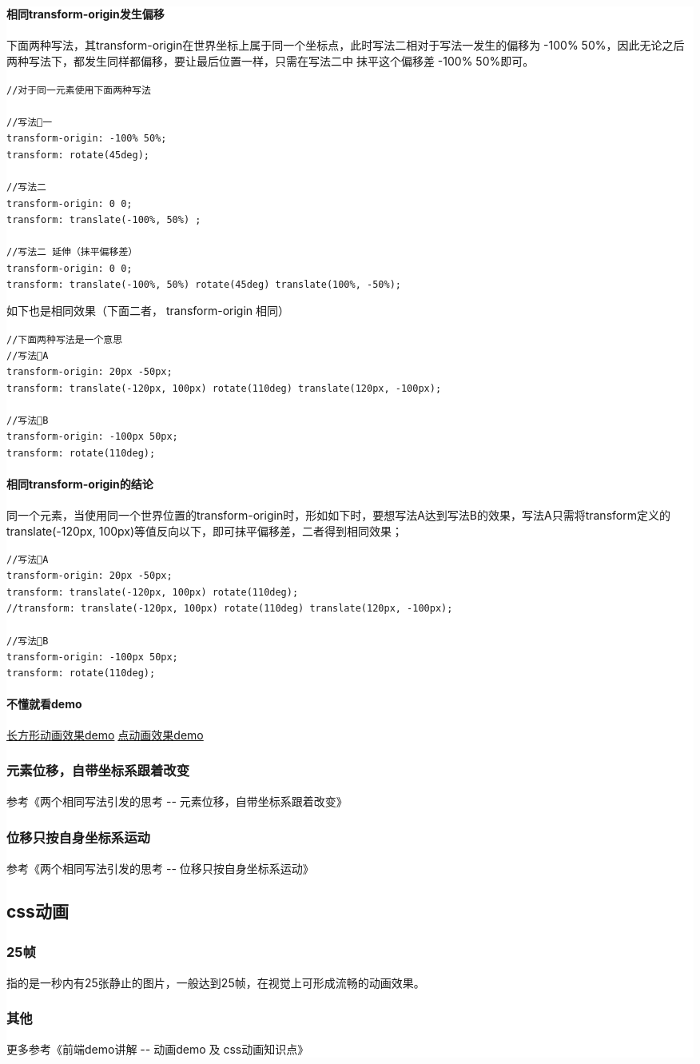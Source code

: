 #### 相同transform-origin发生偏移
下面两种写法，其transform-origin在世界坐标上属于同一个坐标点，此时写法二相对于写法一发生的偏移为 -100% 50%，因此无论之后两种写法下，都发生同样都偏移，要让最后位置一样，只需在写法二中 抹平这个偏移差 -100% 50%即可。
```
//对于同一元素使用下面两种写法

//写法一
transform-origin: -100% 50%;
transform: rotate(45deg);

//写法二
transform-origin: 0 0;
transform: translate(-100%, 50%) ;

//写法二 延伸（抹平偏移差）
transform-origin: 0 0;
transform: translate(-100%, 50%) rotate(45deg) translate(100%, -50%);
```

如下也是相同效果（下面二者， transform-origin 相同）
```
//下面两种写法是一个意思
//写法A
transform-origin: 20px -50px;
transform: translate(-120px, 100px) rotate(110deg) translate(120px, -100px);

//写法B
transform-origin: -100px 50px;
transform: rotate(110deg);
```

#### 相同transform-origin的结论
同一个元素，当使用同一个世界位置的transform-origin时，形如如下时，要想写法A达到写法B的效果，写法A只需将transform定义的translate(-120px, 100px)等值反向以下，即可抹平偏移差，二者得到相同效果；
```
//写法A
transform-origin: 20px -50px;
transform: translate(-120px, 100px) rotate(110deg);
//transform: translate(-120px, 100px) rotate(110deg) translate(120px, -100px);

//写法B
transform-origin: -100px 50px;
transform: rotate(110deg);
```
#### 不懂就看demo
[长方形动画效果demo](https://github.com/YeWills/canvas-demo/blob/master/pages/multy/css-animation/transform-origin-rect.html)
[点动画效果demo](https://github.com/YeWills/canvas-demo/blob/master/pages/multy/css-animation/transform-origin-point.html)

### 元素位移，自带坐标系跟着改变
参考《两个相同写法引发的思考  -- 元素位移，自带坐标系跟着改变》

### 位移只按自身坐标系运动
参考《两个相同写法引发的思考  -- 位移只按自身坐标系运动》

##  css动画
### 25帧
指的是一秒内有25张静止的图片，一般达到25帧，在视觉上可形成流畅的动画效果。
### 其他
更多参考《前端demo讲解 -- 动画demo 及 css动画知识点》

